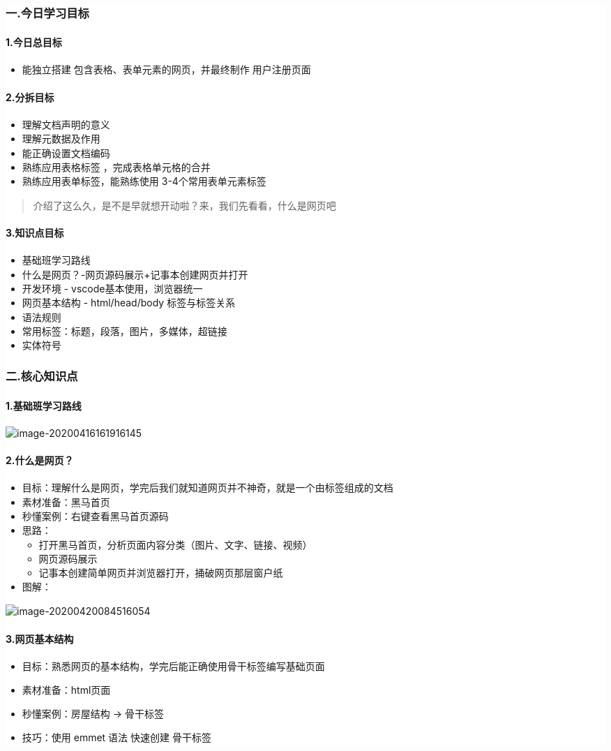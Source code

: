 ### 一.今日学习目标

#### 1.今日总目标

+ 能独立搭建 包含表格、表单元素的网页，并最终制作 用户注册页面

#### 2.分拆目标

+ 理解文档声明的意义
+ 理解元数据及作用
+ 能正确设置文档编码
+ 熟练应用表格标签 ，完成表格单元格的合并
+ 熟练应用表单标签，能熟练使用 3-4个常用表单元素标签

> 介绍了这么久，是不是早就想开动啦？来，我们先看看，什么是网页吧

#### 3.知识点目标

+ 基础班学习路线
+ 什么是网页？-网页源码展示+记事本创建网页并打开
+ 开发环境 - vscode基本使用，浏览器统一
+ 网页基本结构 - html/head/body 标签与标签关系
+ 语法规则
+ 常用标签：标题，段落，图片，多媒体，超链接
+ 实体符号

### 二.核心知识点

#### 1.基础班学习路线

![image-20200416161916145](assets/image-20200416161916145.png)

#### 2.什么是网页？

+ 目标：理解什么是网页，学完后我们就知道网页并不神奇，就是一个由标签组成的文档
+ 素材准备：黑马首页
+ 秒懂案例：右键查看黑马首页源码
+ 思路：
  + 打开黑马首页，分析页面内容分类（图片、文字、链接、视频）
  + 网页源码展示
  + 记事本创建简单网页并浏览器打开，捅破网页那层窗户纸
+ 图解：

![image-20200420084516054](assets/image-20200420084516054.png)

#### 3.网页基本结构

+ 目标：熟悉网页的基本结构，学完后能正确使用骨干标签编写基础页面

+ 素材准备：html页面

+ 秒懂案例：房屋结构 -> 骨干标签

+ 技巧：使用 emmet 语法 快速创建 骨干标签
